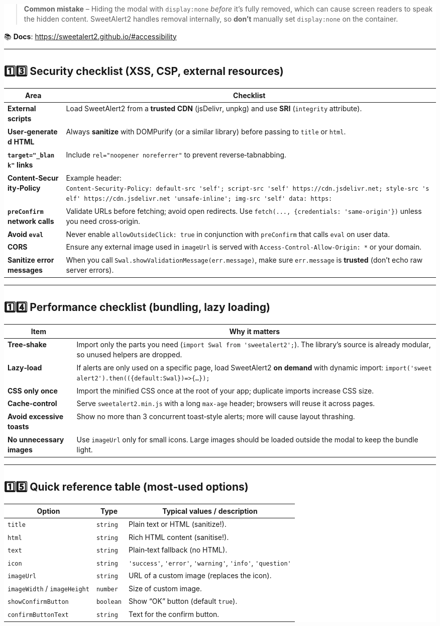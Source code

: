 > **Common mistake** – Hiding the modal with `display:none` *before* it’s fully removed, which can cause screen readers to speak the hidden content. SweetAlert2 handles removal internally, so **don’t** manually set `display:none` on the container.  

📚 **Docs**: <https://sweetalert2.github.io/#accessibility>

---  

## 1️⃣3️⃣ Security checklist (XSS, CSP, external resources)  

| Area | Checklist |
|------|-----------|
| **External scripts** | Load SweetAlert2 from a **trusted CDN** (jsDelivr, unpkg) and use **SRI** (`integrity` attribute). |
| **User‑generated HTML** | Always **sanitize** with DOMPurify (or a similar library) before passing to `title` or `html`. |
| **`target="_blank"` links** | Include `rel="noopener noreferrer"` to prevent reverse‑tabnabbing. |
| **Content‑Security‑Policy** | Example header: <br>`Content-Security-Policy: default-src 'self'; script-src 'self' https://cdn.jsdelivr.net; style-src 'self' https://cdn.jsdelivr.net 'unsafe-inline'; img-src 'self' data: https:` |
| **`preConfirm` network calls** | Validate URLs before fetching; avoid open redirects. Use `fetch(..., {credentials: 'same-origin'})` unless you need cross‑origin. |
| **Avoid `eval`** | Never enable `allowOutsideClick: true` in conjunction with `preConfirm` that calls `eval` on user data. |
| **CORS** | Ensure any external image used in `imageUrl` is served with `Access-Control-Allow-Origin: *` or your domain. |
| **Sanitize error messages** | When you call `Swal.showValidationMessage(err.message)`, make sure `err.message` is **trusted** (don’t echo raw server errors). |

---  

## 1️⃣4️⃣ Performance checklist (bundling, lazy loading)  

| Item | Why it matters |
|------|----------------|
| **Tree‑shake** | Import only the parts you need (`import Swal from 'sweetalert2';`). The library’s source is already modular, so unused helpers are dropped. |
| **Lazy‑load** | If alerts are only used on a specific page, load SweetAlert2 **on demand** with dynamic import: `import('sweetalert2').then(({default:Swal})=>{…});` |
| **CSS only once** | Import the minified CSS once at the root of your app; duplicate imports increase CSS size. |
| **Cache‑control** | Serve `sweetalert2.min.js` with a long `max‑age` header; browsers will reuse it across pages. |
| **Avoid excessive toasts** | Show no more than 3 concurrent toast‑style alerts; more will cause layout thrashing. |
| **No unnecessary images** | Use `imageUrl` only for small icons. Large images should be loaded outside the modal to keep the bundle light. |

---  

## 1️⃣5️⃣ Quick reference table (most‑used options)  

| Option | Type | Typical values / description |
|--------|------|------------------------------|
| `title` | `string` | Plain text or HTML (sanitize!). |
| `html` | `string` | Rich HTML content (sanitise!). |
| `text` | `string` | Plain‑text fallback (no HTML). |
| `icon` | `string` | `'success'`, `'error'`, `'warning'`, `'info'`, `'question'` |
| `imageUrl` | `string` | URL of a custom image (replaces the icon). |
| `imageWidth` / `imageHeight` | `number` | Size of custom image. |
| `showConfirmButton` | `boolean` | Show “OK” button (default `true`). |
| `confirmButtonText` | `string` | Text for the confirm button. |